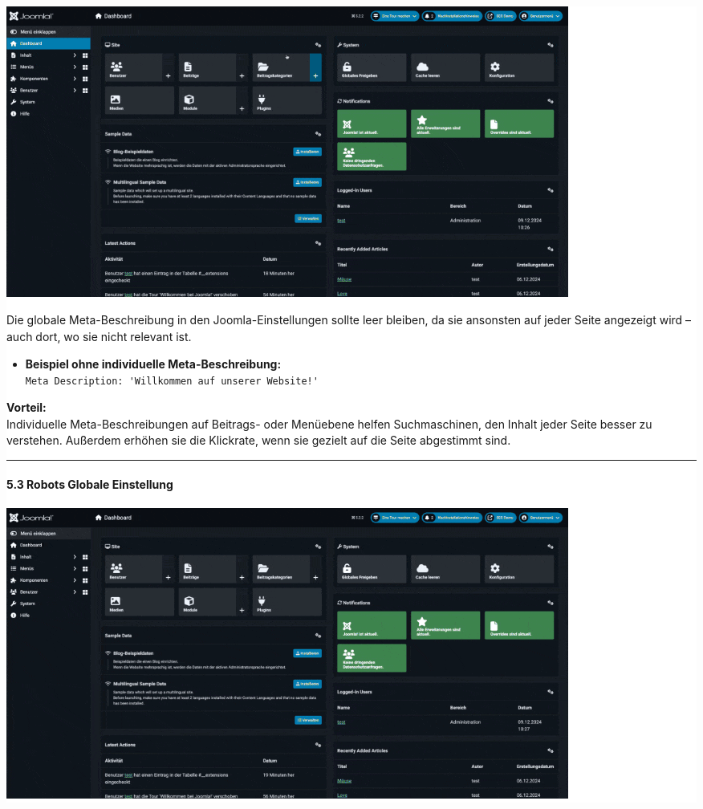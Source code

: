 ![meta-beschreibung.gif](meta-beschreibung.gif)

Die globale Meta-Beschreibung in den Joomla-Einstellungen sollte leer bleiben, da sie ansonsten auf jeder Seite angezeigt wird – auch dort, wo sie nicht relevant ist.

- **Beispiel ohne individuelle Meta-Beschreibung:**  
  `Meta Description: 'Willkommen auf unserer Website!'`

**Vorteil:**  
Individuelle Meta-Beschreibungen auf Beitrags- oder Menüebene helfen Suchmaschinen, den Inhalt jeder Seite besser zu verstehen. Außerdem erhöhen sie die Klickrate, wenn sie gezielt auf die Seite abgestimmt sind.

---

#### **5.3 Robots Globale Einstellung**

![robots.gif](robots.gif)
